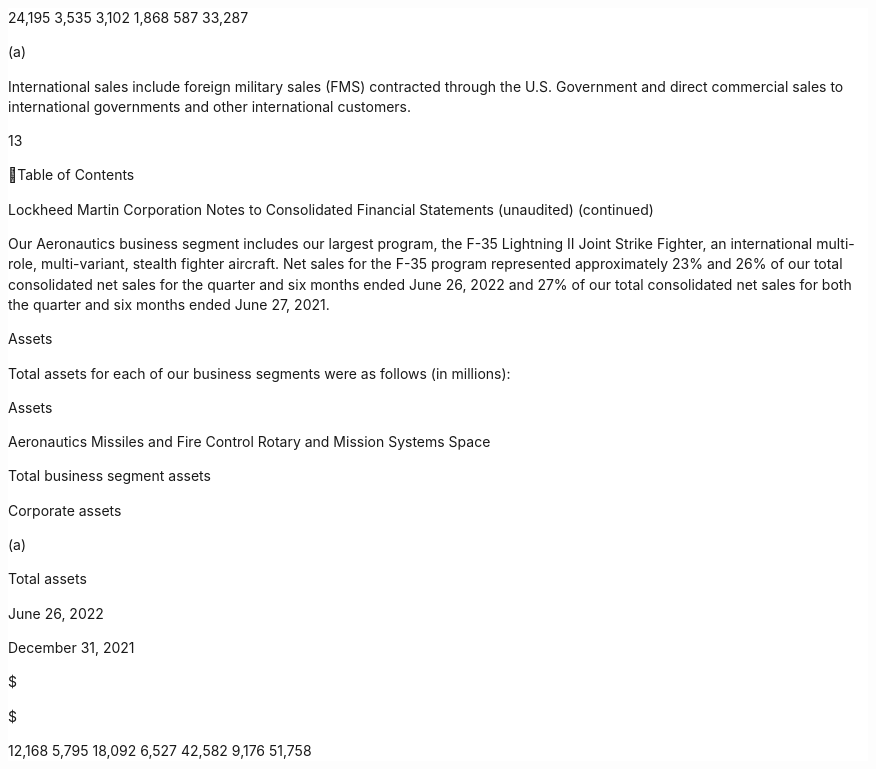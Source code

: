 24,195
3,535
3,102
1,868
587
33,287

(a)

International sales include foreign military sales (FMS) contracted through the U.S. Government and direct commercial sales to international
governments and other international customers.

13

Table of Contents

Lockheed Martin Corporation
Notes to Consolidated Financial Statements (unaudited) (continued)

Our Aeronautics business segment includes our largest program, the F-35 Lightning II Joint Strike Fighter, an international multi-role,
multi-variant, stealth fighter aircraft. Net sales for the F-35 program represented approximately 23% and 26% of our total consolidated net
sales for the quarter and six months ended June 26, 2022 and 27% of our total consolidated net sales for both the quarter and six months
ended June 27, 2021.

Assets

Total assets for each of our business segments were as follows (in millions):

Assets

Aeronautics
Missiles and Fire Control
Rotary and Mission Systems
Space

Total business segment assets

Corporate assets

(a)

Total assets

June 26,
2022

December 31,
2021

$

$

12,168
5,795
18,092
6,527
42,582
9,176
51,758

